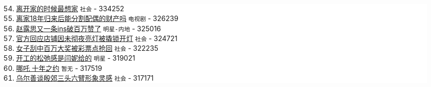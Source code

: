 54. [离开家的时候最想家](https://m.weibo.cn/search?containerid=100103type%3D1%26t%3D10%26q%3D%23%E7%A6%BB%E5%BC%80%E5%AE%B6%E7%9A%84%E6%97%B6%E5%80%99%E6%9C%80%E6%83%B3%E5%AE%B6%23&stream_entry_id=31&isnewpage=1&extparam=seat%3D1%26stream_entry_id%3D31%26lcate%3D5001%26cate%3D5001%26filter_type%3Drealtimehot%26q%3D%2523%25E7%25A6%25BB%25E5%25BC%2580%25E5%25AE%25B6%25E7%259A%2584%25E6%2597%25B6%25E5%2580%2599%25E6%259C%2580%25E6%2583%25B3%25E5%25AE%25B6%2523%26dgr%3D0%26pos%3D24%26adid%3D275348%26band_rank%3D24%26realpos%3D24%26c_type%3D31%26flag%3D1%26display_time%3D1738726087%26pre_seqid%3D173872608790001099531119) `社会` - 334252
55. [离家18年归来后能分割配偶的财产吗](https://m.weibo.cn/search?containerid=100103type%3D1%26t%3D10%26q%3D%23%E7%A6%BB%E5%AE%B618%E5%B9%B4%E5%BD%92%E6%9D%A5%E5%90%8E%E8%83%BD%E5%88%86%E5%89%B2%E9%85%8D%E5%81%B6%E7%9A%84%E8%B4%A2%E4%BA%A7%E5%90%97%23&stream_entry_id=31&isnewpage=1&extparam=seat%3D1%26stream_entry_id%3D31%26lcate%3D5001%26filter_type%3Drealtimehot%26q%3D%2523%25E7%25A6%25BB%25E5%25AE%25B618%25E5%25B9%25B4%25E5%25BD%2592%25E6%259D%25A5%25E5%2590%258E%25E8%2583%25BD%25E5%2588%2586%25E5%2589%25B2%25E9%2585%258D%25E5%2581%25B6%25E7%259A%2584%25E8%25B4%25A2%25E4%25BA%25A7%25E5%2590%2597%2523%26dgr%3D0%26realpos%3D15%26flag%3D1%26cate%3D5001%26pos%3D14%26c_type%3D31%26band_rank%3D15%26display_time%3D1738733084%26pre_seqid%3D17387330848220109952004) `电视剧` - 326239
56. [赵露思又一条ins破百万赞了](https://m.weibo.cn/search?containerid=100103type%3D1%26t%3D10%26q%3D%23%E8%B5%B5%E9%9C%B2%E6%80%9D%E5%8F%88%E4%B8%80%E6%9D%A1ins%E7%A0%B4%E7%99%BE%E4%B8%87%E8%B5%9E%E4%BA%86%23&stream_entry_id=31&isnewpage=1&extparam=seat%3D1%26stream_entry_id%3D31%26lcate%3D5001%26realpos%3D21%26pos%3D20%26flag%3D1%26band_rank%3D21%26q%3D%2523%25E8%25B5%25B5%25E9%259C%25B2%25E6%2580%259D%25E5%258F%2588%25E4%25B8%2580%25E6%259D%25A1ins%25E7%25A0%25B4%25E7%2599%25BE%25E4%25B8%2587%25E8%25B5%259E%25E4%25BA%2586%2523%26dgr%3D0%26c_type%3D31%26cate%3D5001%26filter_type%3Drealtimehot%26display_time%3D1738720110%26pre_seqid%3D17387201103200115107182) `明星-内地` - 325016
57. [官方回应店铺因未彻夜亮灯被撬锁开灯](https://m.weibo.cn/search?containerid=100103type%3D1%26t%3D10%26q%3D%23%E5%AE%98%E6%96%B9%E5%9B%9E%E5%BA%94%E5%BA%97%E9%93%BA%E5%9B%A0%E6%9C%AA%E5%BD%BB%E5%A4%9C%E4%BA%AE%E7%81%AF%E8%A2%AB%E6%92%AC%E9%94%81%E5%BC%80%E7%81%AF%23&stream_entry_id=31&isnewpage=1&extparam=seat%3D1%26stream_entry_id%3D31%26lcate%3D5001%26realpos%3D15%26pos%3D14%26flag%3D0%26band_rank%3D15%26q%3D%2523%25E5%25AE%2598%25E6%2596%25B9%25E5%259B%259E%25E5%25BA%2594%25E5%25BA%2597%25E9%2593%25BA%25E5%259B%25A0%25E6%259C%25AA%25E5%25BD%25BB%25E5%25A4%259C%25E4%25BA%25AE%25E7%2581%25AF%25E8%25A2%25AB%25E6%2592%25AC%25E9%2594%2581%25E5%25BC%2580%25E7%2581%25AF%2523%26dgr%3D0%26c_type%3D31%26cate%3D5001%26filter_type%3Drealtimehot%26display_time%3D1738720110%26pre_seqid%3D17387201103200115107182) `社会` - 324721
58. [女子刮中百万大奖被彩票点抢回](https://m.weibo.cn/search?containerid=100103type%3D1%26t%3D10%26q%3D%23%E5%A5%B3%E5%AD%90%E5%88%AE%E4%B8%AD%E7%99%BE%E4%B8%87%E5%A4%A7%E5%A5%96%E8%A2%AB%E5%BD%A9%E7%A5%A8%E7%82%B9%E6%8A%A2%E5%9B%9E%23&stream_entry_id=31&isnewpage=1&extparam=seat%3D1%26stream_entry_id%3D31%26lcate%3D5001%26realpos%3D22%26pos%3D21%26flag%3D0%26band_rank%3D22%26q%3D%2523%25E5%25A5%25B3%25E5%25AD%2590%25E5%2588%25AE%25E4%25B8%25AD%25E7%2599%25BE%25E4%25B8%2587%25E5%25A4%25A7%25E5%25A5%2596%25E8%25A2%25AB%25E5%25BD%25A9%25E7%25A5%25A8%25E7%2582%25B9%25E6%258A%25A2%25E5%259B%259E%2523%26dgr%3D0%26c_type%3D31%26cate%3D5001%26filter_type%3Drealtimehot%26display_time%3D1738720110%26pre_seqid%3D17387201103200115107182) `社会` - 322235
59. [开工的松弛感是闫妮给的](https://m.weibo.cn/search?containerid=100103type%3D1%26t%3D10%26q%3D%23%E5%BC%80%E5%B7%A5%E7%9A%84%E6%9D%BE%E5%BC%9B%E6%84%9F%E6%98%AF%E9%97%AB%E5%A6%AE%E7%BB%99%E7%9A%84%23&stream_entry_id=31&isnewpage=1&extparam=seat%3D1%26adid%3D275319%26c_type%3D31%26band_rank%3D18%26flag%3D1%26cate%3D5001%26lcate%3D5001%26stream_entry_id%3D31%26realpos%3D18%26pos%3D17%26filter_type%3Drealtimehot%26q%3D%2523%25E5%25BC%2580%25E5%25B7%25A5%25E7%259A%2584%25E6%259D%25BE%25E5%25BC%259B%25E6%2584%259F%25E6%2598%25AF%25E9%2597%25AB%25E5%25A6%25AE%25E7%25BB%2599%25E7%259A%2584%2523%26dgr%3D0%26display_time%3D1738729688%26pre_seqid%3D17387296883920114694399) `明星` - 319021
60. [哪吒 十年之约](https://m.weibo.cn/search?containerid=100103type%3D1%26t%3D10%26q%3D%E5%93%AA%E5%90%92+%E5%8D%81%E5%B9%B4%E4%B9%8B%E7%BA%A6&stream_entry_id=31&isnewpage=1&extparam=seat%3D1%26stream_entry_id%3D31%26lcate%3D5001%26filter_type%3Drealtimehot%26q%3D%25E5%2593%25AA%25E5%2590%2592%2520%25E5%258D%2581%25E5%25B9%25B4%25E4%25B9%258B%25E7%25BA%25A6%26dgr%3D0%26realpos%3D23%26flag%3D1%26cate%3D5001%26pos%3D22%26c_type%3D31%26band_rank%3D23%26display_time%3D1738733084%26pre_seqid%3D17387330848220109952004) `暂无` - 317519
61. [乌尔善谈殷郊三头六臂形象灵感](https://m.weibo.cn/search?containerid=100103type%3D1%26t%3D10%26q%3D%23%E4%B9%8C%E5%B0%94%E5%96%84%E8%B0%88%E6%AE%B7%E9%83%8A%E4%B8%89%E5%A4%B4%E5%85%AD%E8%87%82%E5%BD%A2%E8%B1%A1%E7%81%B5%E6%84%9F%23&stream_entry_id=31&isnewpage=1&extparam=seat%3D1%26filter_type%3Drealtimehot%26c_type%3D31%26band_rank%3D19%26flag%3D1%26cate%3D5001%26lcate%3D5001%26stream_entry_id%3D31%26realpos%3D19%26pos%3D18%26q%3D%2523%25E4%25B9%258C%25E5%25B0%2594%25E5%2596%2584%25E8%25B0%2588%25E6%25AE%25B7%25E9%2583%258A%25E4%25B8%2589%25E5%25A4%25B4%25E5%2585%25AD%25E8%2587%2582%25E5%25BD%25A2%25E8%25B1%25A1%25E7%2581%25B5%25E6%2584%259F%2523%26dgr%3D0%26display_time%3D1738729688%26pre_seqid%3D17387296883920114694399) `社会` - 317171